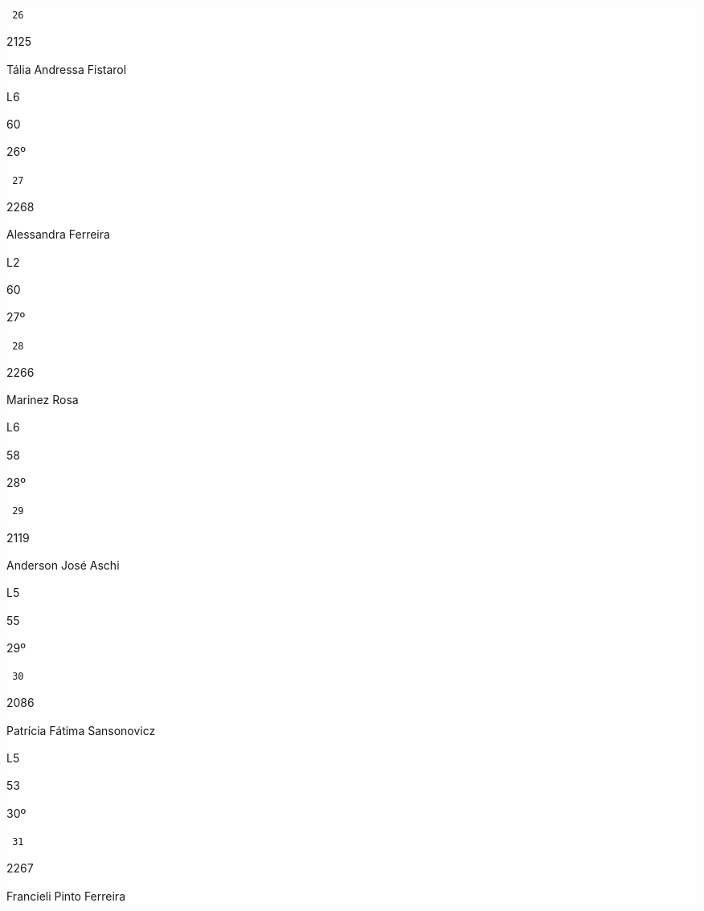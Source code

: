      26

   2125

   Tália Andressa Fistarol

   L6

   60

   26º 

     27

   2268

   Alessandra Ferreira

   L2

   60

   27º 

     28

   2266

   Marinez Rosa

   L6

   58

   28º 

     29

   2119

   Anderson José Aschi

   L5

   55

   29º 

     30

   2086

   Patrícia Fátima Sansonovicz

   L5

   53

   30º 

     31

   2267

   Francieli Pinto Ferreira

